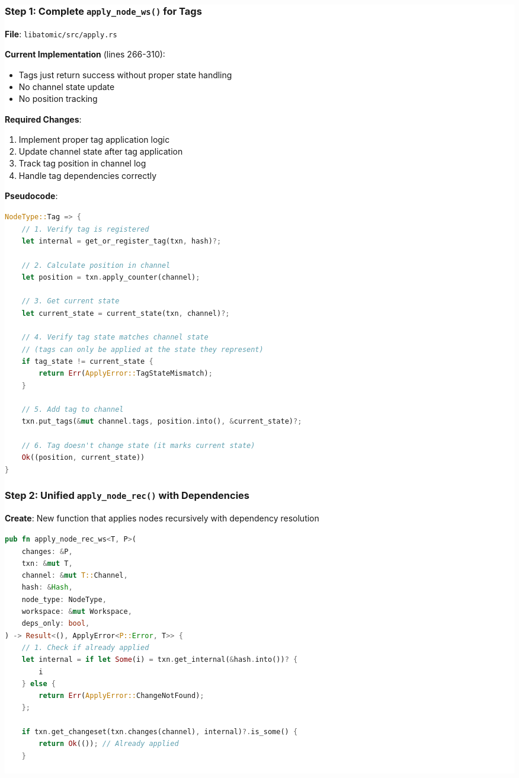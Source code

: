 ### Step 1: Complete `apply_node_ws()` for Tags

**File**: `libatomic/src/apply.rs`

**Current Implementation** (lines 266-310):
- Tags just return success without proper state handling
- No channel state update
- No position tracking

**Required Changes**:
1. Implement proper tag application logic
2. Update channel state after tag application
3. Track tag position in channel log
4. Handle tag dependencies correctly

**Pseudocode**:
```rust
NodeType::Tag => {
    // 1. Verify tag is registered
    let internal = get_or_register_tag(txn, hash)?;
    
    // 2. Calculate position in channel
    let position = txn.apply_counter(channel);
    
    // 3. Get current state
    let current_state = current_state(txn, channel)?;
    
    // 4. Verify tag state matches channel state
    // (tags can only be applied at the state they represent)
    if tag_state != current_state {
        return Err(ApplyError::TagStateMismatch);
    }
    
    // 5. Add tag to channel
    txn.put_tags(&mut channel.tags, position.into(), &current_state)?;
    
    // 6. Tag doesn't change state (it marks current state)
    Ok((position, current_state))
}
```

### Step 2: Unified `apply_node_rec()` with Dependencies

**Create**: New function that applies nodes recursively with dependency resolution

```rust
pub fn apply_node_rec_ws<T, P>(
    changes: &P,
    txn: &mut T,
    channel: &mut T::Channel,
    hash: &Hash,
    node_type: NodeType,
    workspace: &mut Workspace,
    deps_only: bool,
) -> Result<(), ApplyError<P::Error, T>> {
    // 1. Check if already applied
    let internal = if let Some(i) = txn.get_internal(&hash.into())? {
        i
    } else {
        return Err(ApplyError::ChangeNotFound);
    };
    
    if txn.get_changeset(txn.changes(channel), internal)?.is_some() {
        return Ok(()); // Already applied
    }
    
```